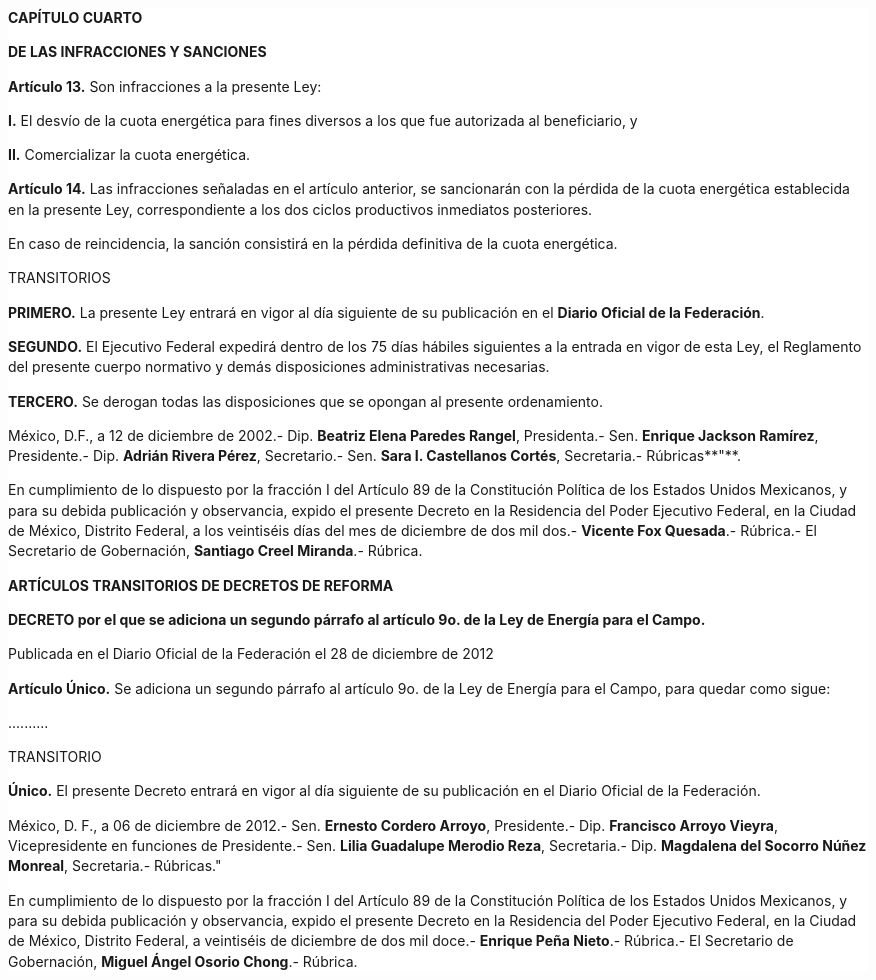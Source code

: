 **CAPÍTULO CUARTO**

**DE LAS INFRACCIONES Y SANCIONES**

**Artículo 13.** Son infracciones a la presente Ley:

**I.** El desvío de la cuota energética para fines diversos a los que fue autorizada al beneficiario, y

**II.** Comercializar la cuota energética.

**Artículo 14.** Las infracciones señaladas en el artículo anterior, se sancionarán con la pérdida de la cuota energética establecida en la presente Ley, correspondiente a los dos ciclos productivos inmediatos posteriores.

En caso de reincidencia, la sanción consistirá en la pérdida definitiva de la cuota energética.

TRANSITORIOS

**PRIMERO.** La presente Ley entrará en vigor al día siguiente de su publicación en el **Diario Oficial de la Federación**.

**SEGUNDO.** El Ejecutivo Federal expedirá dentro de los 75 días hábiles siguientes a la entrada en vigor de esta Ley, el Reglamento del presente cuerpo normativo y demás disposiciones administrativas necesarias.

**TERCERO.** Se derogan todas las disposiciones que se opongan al presente ordenamiento.

México, D.F., a 12 de diciembre de 2002.- Dip. **Beatriz Elena Paredes Rangel**, Presidenta.- Sen. **Enrique Jackson Ramírez**, Presidente.- Dip. **Adrián Rivera Pérez**, Secretario.- Sen. **Sara I. Castellanos Cortés**, Secretaria.- Rúbricas**\"**.

En cumplimiento de lo dispuesto por la fracción I del Artículo 89 de la Constitución Política de los Estados Unidos Mexicanos, y para su debida publicación y observancia, expido el presente Decreto en la Residencia del Poder Ejecutivo Federal, en la Ciudad de México, Distrito Federal, a los veintiséis días del mes de diciembre de dos mil dos.- **Vicente Fox Quesada**.- Rúbrica.- El Secretario de Gobernación, **Santiago Creel Miranda**.- Rúbrica.

**ARTÍCULOS TRANSITORIOS DE DECRETOS DE REFORMA**

**DECRETO por el que se adiciona un segundo párrafo al artículo 9o. de la Ley de Energía para el Campo.**

Publicada en el Diario Oficial de la Federación el 28 de diciembre de 2012

**Artículo Único.** Se adiciona un segundo párrafo al artículo 9o. de la Ley de Energía para el Campo, para quedar como sigue:

..........

TRANSITORIO

**Único.** El presente Decreto entrará en vigor al día siguiente de su publicación en el Diario Oficial de la Federación.

México, D. F., a 06 de diciembre de 2012.- Sen. **Ernesto Cordero Arroyo**, Presidente.- Dip. **Francisco Arroyo Vieyra**, Vicepresidente en funciones de Presidente.- Sen. **Lilia Guadalupe Merodio Reza**, Secretaria.- Dip. **Magdalena del Socorro Núñez Monreal**, Secretaria.- Rúbricas.\"

En cumplimiento de lo dispuesto por la fracción I del Artículo 89 de la Constitución Política de los Estados Unidos Mexicanos, y para su debida publicación y observancia, expido el presente Decreto en la Residencia del Poder Ejecutivo Federal, en la Ciudad de México, Distrito Federal, a veintiséis de diciembre de dos mil doce.- **Enrique Peña Nieto**.- Rúbrica.- El Secretario de Gobernación, **Miguel Ángel Osorio Chong**.- Rúbrica.
